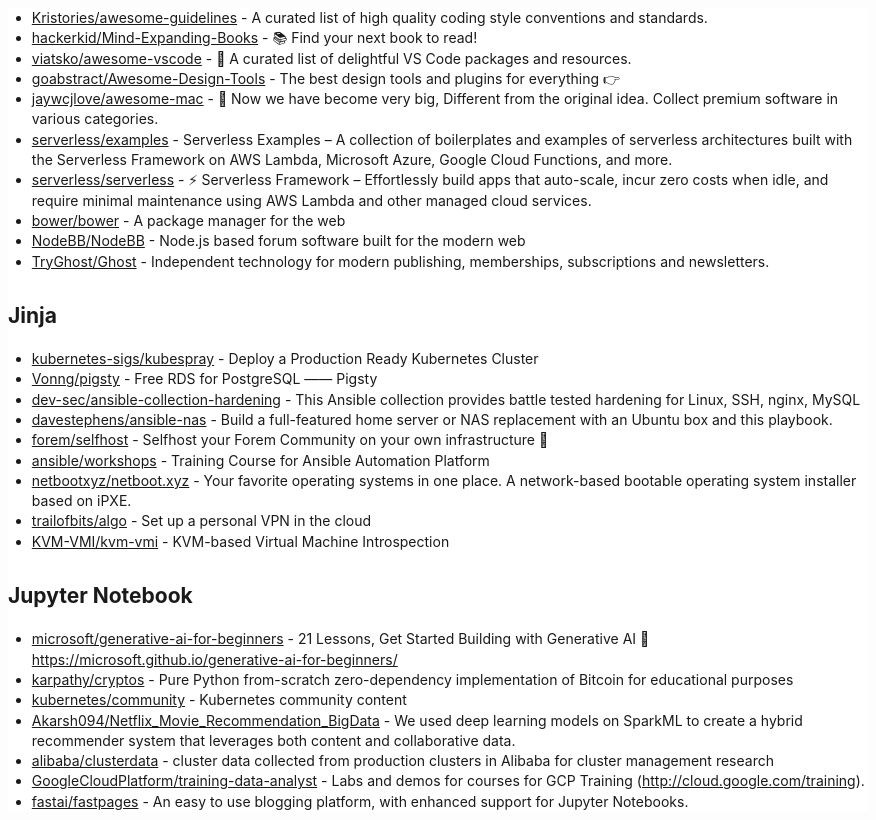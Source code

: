 - [Kristories/awesome-guidelines](https://github.com/Kristories/awesome-guidelines) - A curated list of high quality coding style conventions and standards.
- [hackerkid/Mind-Expanding-Books](https://github.com/hackerkid/Mind-Expanding-Books) - :books: Find your next book to read!
- [viatsko/awesome-vscode](https://github.com/viatsko/awesome-vscode) - 🎨 A curated list of delightful VS Code packages and resources.
- [goabstract/Awesome-Design-Tools](https://github.com/goabstract/Awesome-Design-Tools) - The best design tools and plugins for everything 👉
- [jaywcjlove/awesome-mac](https://github.com/jaywcjlove/awesome-mac) -  Now we have become very big, Different from the original idea. Collect premium software in various categories.
- [serverless/examples](https://github.com/serverless/examples) - Serverless Examples – A collection of boilerplates and examples of serverless architectures built with the Serverless Framework on AWS Lambda, Microsoft Azure, Google Cloud Functions, and more.
- [serverless/serverless](https://github.com/serverless/serverless) - ⚡ Serverless Framework – Effortlessly build apps that auto-scale, incur zero costs when idle, and require minimal maintenance using AWS Lambda and other managed cloud services.
- [bower/bower](https://github.com/bower/bower) - A package manager for the web
- [NodeBB/NodeBB](https://github.com/NodeBB/NodeBB) - Node.js based forum software built for the modern web
- [TryGhost/Ghost](https://github.com/TryGhost/Ghost) - Independent technology for modern publishing, memberships, subscriptions and newsletters.

## Jinja 

- [kubernetes-sigs/kubespray](https://github.com/kubernetes-sigs/kubespray) - Deploy a Production Ready Kubernetes Cluster
- [Vonng/pigsty](https://github.com/Vonng/pigsty) - Free RDS for PostgreSQL —— Pigsty
- [dev-sec/ansible-collection-hardening](https://github.com/dev-sec/ansible-collection-hardening) - This Ansible collection provides battle tested hardening for Linux, SSH, nginx, MySQL
- [davestephens/ansible-nas](https://github.com/davestephens/ansible-nas) - Build a full-featured home server or NAS replacement with an Ubuntu box and this playbook.
- [forem/selfhost](https://github.com/forem/selfhost) - Selfhost your Forem Community on your own infrastructure 🎉
- [ansible/workshops](https://github.com/ansible/workshops) - Training Course for Ansible Automation Platform
- [netbootxyz/netboot.xyz](https://github.com/netbootxyz/netboot.xyz) - Your favorite operating systems in one place.  A network-based bootable operating system installer based on iPXE.
- [trailofbits/algo](https://github.com/trailofbits/algo) - Set up a personal VPN in the cloud
- [KVM-VMI/kvm-vmi](https://github.com/KVM-VMI/kvm-vmi) - KVM-based Virtual Machine Introspection

## Jupyter Notebook 

- [microsoft/generative-ai-for-beginners](https://github.com/microsoft/generative-ai-for-beginners) - 21 Lessons, Get Started Building with Generative AI  🔗 https://microsoft.github.io/generative-ai-for-beginners/
- [karpathy/cryptos](https://github.com/karpathy/cryptos) - Pure Python from-scratch zero-dependency implementation of Bitcoin for educational purposes
- [kubernetes/community](https://github.com/kubernetes/community) - Kubernetes community content
- [Akarsh094/Netflix_Movie_Recommendation_BigData](https://github.com/Akarsh094/Netflix_Movie_Recommendation_BigData) - We used deep learning models on SparkML to create a hybrid recommender system that leverages both content and collaborative data.
- [alibaba/clusterdata](https://github.com/alibaba/clusterdata) - cluster data collected from production clusters in Alibaba for cluster management research
- [GoogleCloudPlatform/training-data-analyst](https://github.com/GoogleCloudPlatform/training-data-analyst) - Labs and demos for courses for GCP Training (http://cloud.google.com/training).
- [fastai/fastpages](https://github.com/fastai/fastpages) - An easy to use blogging platform, with enhanced support for Jupyter Notebooks.
